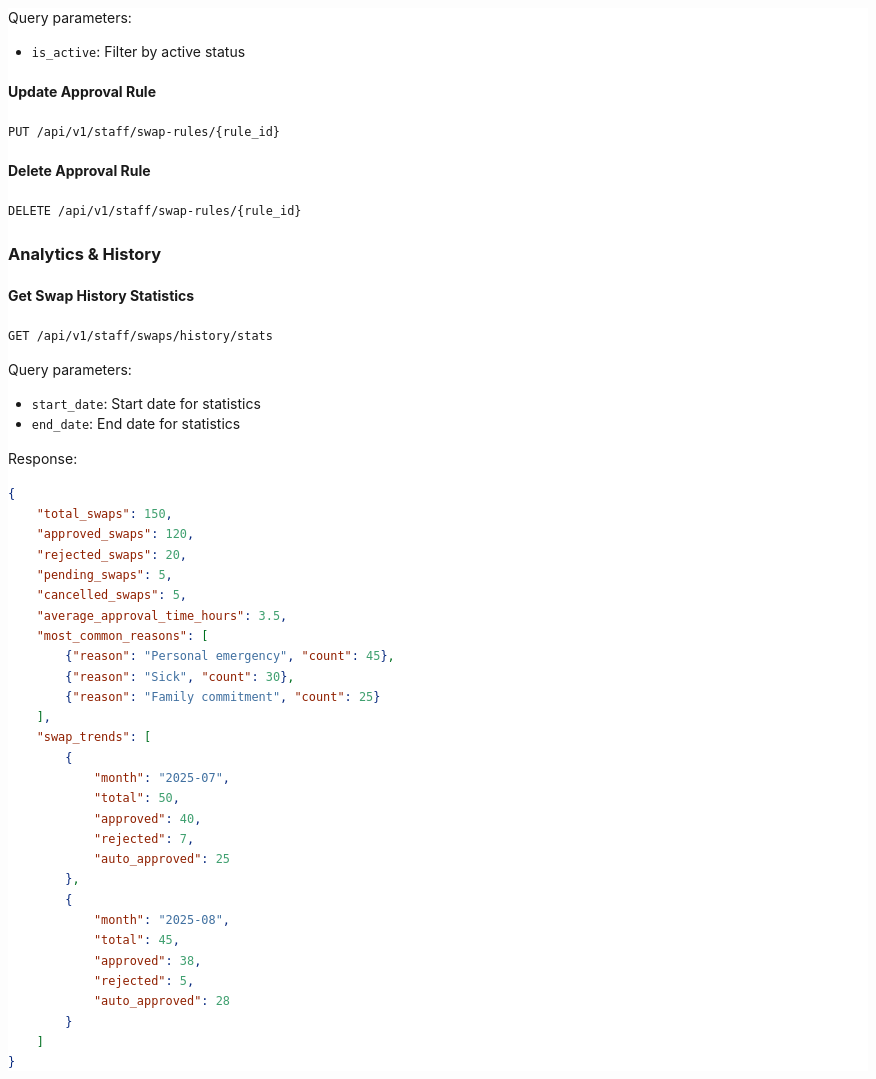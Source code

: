 Query parameters:
- `is_active`: Filter by active status

#### Update Approval Rule
```http
PUT /api/v1/staff/swap-rules/{rule_id}
```

#### Delete Approval Rule
```http
DELETE /api/v1/staff/swap-rules/{rule_id}
```

### Analytics & History

#### Get Swap History Statistics
```http
GET /api/v1/staff/swaps/history/stats
```

Query parameters:
- `start_date`: Start date for statistics
- `end_date`: End date for statistics

Response:
```json
{
    "total_swaps": 150,
    "approved_swaps": 120,
    "rejected_swaps": 20,
    "pending_swaps": 5,
    "cancelled_swaps": 5,
    "average_approval_time_hours": 3.5,
    "most_common_reasons": [
        {"reason": "Personal emergency", "count": 45},
        {"reason": "Sick", "count": 30},
        {"reason": "Family commitment", "count": 25}
    ],
    "swap_trends": [
        {
            "month": "2025-07",
            "total": 50,
            "approved": 40,
            "rejected": 7,
            "auto_approved": 25
        },
        {
            "month": "2025-08",
            "total": 45,
            "approved": 38,
            "rejected": 5,
            "auto_approved": 28
        }
    ]
}
```
